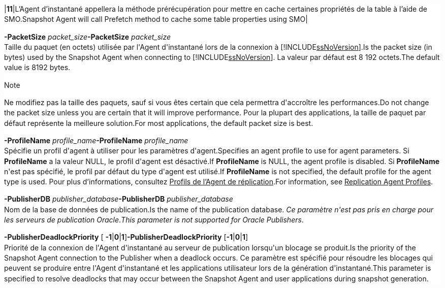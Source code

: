 |<span data-ttu-id="4a4aa-247">**1**</span><span class="sxs-lookup"><span data-stu-id="4a4aa-247">**1**</span></span>|<span data-ttu-id="4a4aa-248">L’Agent d’instantané appellera la méthode prérécupération pour mettre en cache certaines propriétés de la table à l’aide de SMO.</span><span class="sxs-lookup"><span data-stu-id="4a4aa-248">Snapshot Agent will call Prefetch method to cache some table properties using SMO</span></span>|  
  
 <span data-ttu-id="4a4aa-249">**-PacketSize** _packet_size_</span><span class="sxs-lookup"><span data-stu-id="4a4aa-249">**-PacketSize** _packet_size_</span></span>  
 <span data-ttu-id="4a4aa-250">Taille du paquet (en octets) utilisée par l'Agent d'instantané lors de la connexion à [!INCLUDE[ssNoVersion](../../../includes/ssnoversion-md.md)].</span><span class="sxs-lookup"><span data-stu-id="4a4aa-250">Is the packet size (in bytes) used by the Snapshot Agent when connecting to [!INCLUDE[ssNoVersion](../../../includes/ssnoversion-md.md)].</span></span> <span data-ttu-id="4a4aa-251">La valeur par défaut est 8 192 octets.</span><span class="sxs-lookup"><span data-stu-id="4a4aa-251">The default value is 8192 bytes.</span></span>  
  
> [!NOTE]  
>  <span data-ttu-id="4a4aa-252">Ne modifiez pas la taille des paquets, sauf si vous êtes certain que cela permettra d'accroître les performances.</span><span class="sxs-lookup"><span data-stu-id="4a4aa-252">Do not change the packet size unless you are certain that it will improve performance.</span></span> <span data-ttu-id="4a4aa-253">Pour la plupart des applications, la taille de paquet par défaut représente la meilleure solution.</span><span class="sxs-lookup"><span data-stu-id="4a4aa-253">For most applications, the default packet size is best.</span></span>  
  
 <span data-ttu-id="4a4aa-254">**-ProfileName** _profile_name_</span><span class="sxs-lookup"><span data-stu-id="4a4aa-254">**-ProfileName** _profile_name_</span></span>  
 <span data-ttu-id="4a4aa-255">Spécifie un profil d'agent à utiliser pour les paramètres d'agent.</span><span class="sxs-lookup"><span data-stu-id="4a4aa-255">Specifies an agent profile to use for agent parameters.</span></span> <span data-ttu-id="4a4aa-256">Si **ProfileName** a la valeur NULL, le profil d'agent est désactivé.</span><span class="sxs-lookup"><span data-stu-id="4a4aa-256">If **ProfileName** is NULL, the agent profile is disabled.</span></span> <span data-ttu-id="4a4aa-257">Si **ProfileName** n'est pas spécifié, le profil par défaut du type d'agent est utilisé.</span><span class="sxs-lookup"><span data-stu-id="4a4aa-257">If **ProfileName** is not specified, the default profile for the agent type is used.</span></span> <span data-ttu-id="4a4aa-258">Pour plus d’informations, consultez [Profils de l’Agent de réplication](replication-agent-profiles.md).</span><span class="sxs-lookup"><span data-stu-id="4a4aa-258">For information, see [Replication Agent Profiles](replication-agent-profiles.md).</span></span>  
  
 <span data-ttu-id="4a4aa-259">**-PublisherDB** _publisher_database_</span><span class="sxs-lookup"><span data-stu-id="4a4aa-259">**-PublisherDB** _publisher_database_</span></span>  
 <span data-ttu-id="4a4aa-260">Nom de la base de données de publication.</span><span class="sxs-lookup"><span data-stu-id="4a4aa-260">Is the name of the publication database.</span></span> <span data-ttu-id="4a4aa-261">*Ce paramètre n'est pas pris en charge pour les serveurs de publication Oracle*.</span><span class="sxs-lookup"><span data-stu-id="4a4aa-261">*This parameter is not supported for Oracle Publishers*.</span></span>  
  
 <span data-ttu-id="4a4aa-262">**-PublisherDeadlockPriority** [ **-1**|**0**|**1**]</span><span class="sxs-lookup"><span data-stu-id="4a4aa-262">**-PublisherDeadlockPriority** [**-1**|**0**|**1**]</span></span>  
 <span data-ttu-id="4a4aa-263">Priorité de la connexion de l'Agent d'instantané au serveur de publication lorsqu'un blocage se produit.</span><span class="sxs-lookup"><span data-stu-id="4a4aa-263">Is the priority of the Snapshot Agent connection to the Publisher when a deadlock occurs.</span></span> <span data-ttu-id="4a4aa-264">Ce paramètre est spécifié pour résoudre les blocages qui peuvent se produire entre l'Agent d'instantané et les applications utilisateur lors de la génération d'instantané.</span><span class="sxs-lookup"><span data-stu-id="4a4aa-264">This parameter is specified to resolve deadlocks that may occur between the Snapshot Agent and user applications during snapshot generation.</span></span>  
  